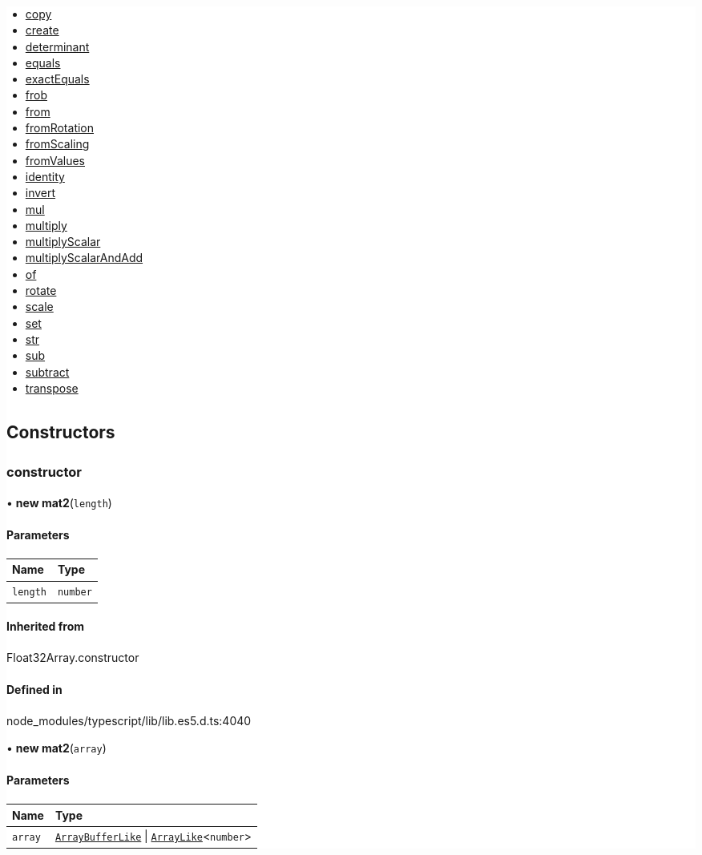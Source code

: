 - [copy](axes_lines._internal_.mat2.md#copy)
- [create](axes_lines._internal_.mat2.md#create)
- [determinant](axes_lines._internal_.mat2.md#determinant)
- [equals](axes_lines._internal_.mat2.md#equals)
- [exactEquals](axes_lines._internal_.mat2.md#exactequals)
- [frob](axes_lines._internal_.mat2.md#frob)
- [from](axes_lines._internal_.mat2.md#from)
- [fromRotation](axes_lines._internal_.mat2.md#fromrotation)
- [fromScaling](axes_lines._internal_.mat2.md#fromscaling)
- [fromValues](axes_lines._internal_.mat2.md#fromvalues)
- [identity](axes_lines._internal_.mat2.md#identity)
- [invert](axes_lines._internal_.mat2.md#invert)
- [mul](axes_lines._internal_.mat2.md#mul)
- [multiply](axes_lines._internal_.mat2.md#multiply)
- [multiplyScalar](axes_lines._internal_.mat2.md#multiplyscalar)
- [multiplyScalarAndAdd](axes_lines._internal_.mat2.md#multiplyscalarandadd)
- [of](axes_lines._internal_.mat2.md#of)
- [rotate](axes_lines._internal_.mat2.md#rotate)
- [scale](axes_lines._internal_.mat2.md#scale)
- [set](axes_lines._internal_.mat2.md#set-1)
- [str](axes_lines._internal_.mat2.md#str)
- [sub](axes_lines._internal_.mat2.md#sub)
- [subtract](axes_lines._internal_.mat2.md#subtract)
- [transpose](axes_lines._internal_.mat2.md#transpose)

## Constructors

### constructor

• **new mat2**(`length`)

#### Parameters

| Name | Type |
| :------ | :------ |
| `length` | `number` |

#### Inherited from

Float32Array.constructor

#### Defined in

node_modules/typescript/lib/lib.es5.d.ts:4040

• **new mat2**(`array`)

#### Parameters

| Name | Type |
| :------ | :------ |
| `array` | [`ArrayBufferLike`](../modules/axes_lines._internal_.md#arraybufferlike) \| [`ArrayLike`](../interfaces/axes_lines._internal_.ArrayLike.md)<`number`\> |

